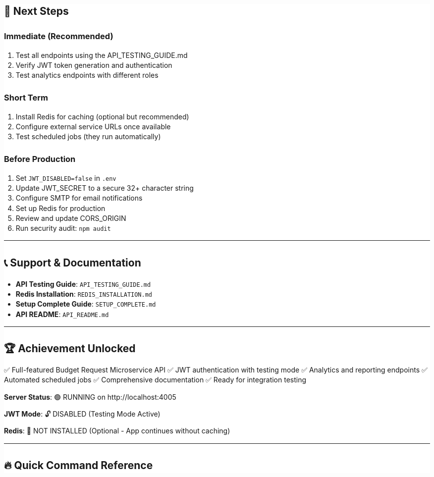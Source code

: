 
## 🎯 Next Steps

### Immediate (Recommended)
1. Test all endpoints using the API_TESTING_GUIDE.md
2. Verify JWT token generation and authentication
3. Test analytics endpoints with different roles

### Short Term
1. Install Redis for caching (optional but recommended)
2. Configure external service URLs once available
3. Test scheduled jobs (they run automatically)

### Before Production
1. Set `JWT_DISABLED=false` in `.env`
2. Update JWT_SECRET to a secure 32+ character string
3. Configure SMTP for email notifications
4. Set up Redis for production
5. Review and update CORS_ORIGIN
6. Run security audit: `npm audit`

---

## 📞 Support & Documentation

- **API Testing Guide**: `API_TESTING_GUIDE.md`
- **Redis Installation**: `REDIS_INSTALLATION.md`
- **Setup Complete Guide**: `SETUP_COMPLETE.md`
- **API README**: `API_README.md`

---

## 🏆 Achievement Unlocked

✅ Full-featured Budget Request Microservice API
✅ JWT authentication with testing mode
✅ Analytics and reporting endpoints
✅ Automated scheduled jobs
✅ Comprehensive documentation
✅ Ready for integration testing

**Server Status**: 🟢 RUNNING on http://localhost:4005

**JWT Mode**: 🔓 DISABLED (Testing Mode Active)

**Redis**: 🔴 NOT INSTALLED (Optional - App continues without caching)

---

## 🔥 Quick Command Reference
